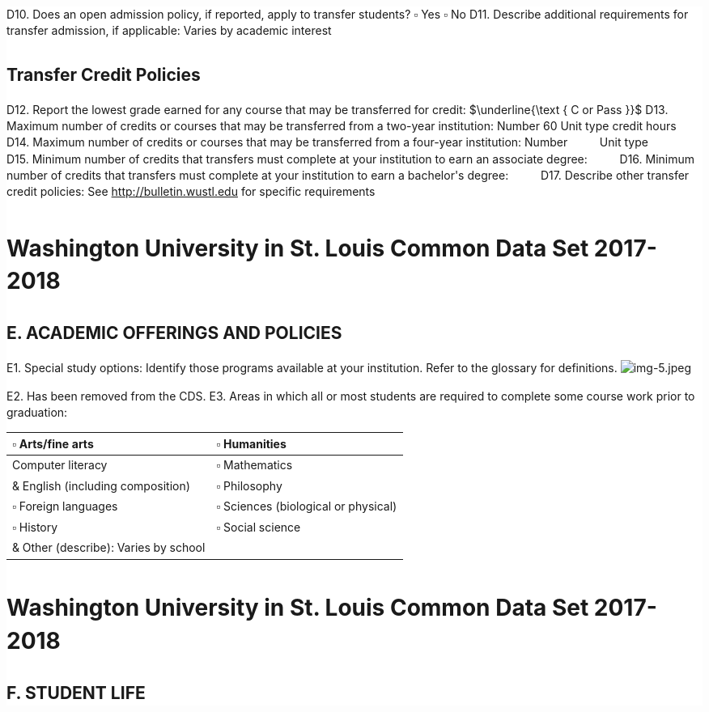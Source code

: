 D10. Does an open admission policy, if reported, apply to transfer students? $\square$ Yes $\square$ No
D11. Describe additional requirements for transfer admission, if applicable:
Varies by academic interest

## Transfer Credit Policies

D12. Report the lowest grade earned for any course that may be transferred for credit: $\underline{\text { C or Pass }}$
D13. Maximum number of credits or courses that may be transferred from a two-year institution:
Number 60 Unit type credit hours
D14. Maximum number of credits or courses that may be transferred from a four-year institution:
Number $\qquad$ Unit type $\qquad$
D15. Minimum number of credits that transfers must complete at your institution to earn an associate degree: $\qquad$
D16. Minimum number of credits that transfers must complete at your institution to earn a bachelor's degree: $\qquad$
D17. Describe other transfer credit policies:
See http://bulletin.wustl.edu for specific requirements
# Washington University in St. Louis Common Data Set 2017-2018 

## E. ACADEMIC OFFERINGS AND POLICIES

E1. Special study options: Identify those programs available at your institution. Refer to the glossary for definitions.
![img-5.jpeg](img-5.jpeg)

E2. Has been removed from the CDS.
E3. Areas in which all or most students are required to complete some course work prior to graduation:

| $\square$ Arts/fine arts | $\square$ Humanities |
| :-- | :-- |
| Computer literacy | $\square$ Mathematics |
| $\&$ English (including composition) | $\square$ Philosophy |
| $\square$ Foreign languages | $\square$ Sciences (biological or physical) |
| $\square$ History | $\square$ Social science |
| $\&$ Other (describe): Varies by school |  |
# Washington University in St. Louis Common Data Set 2017-2018 

## F. STUDENT LIFE
